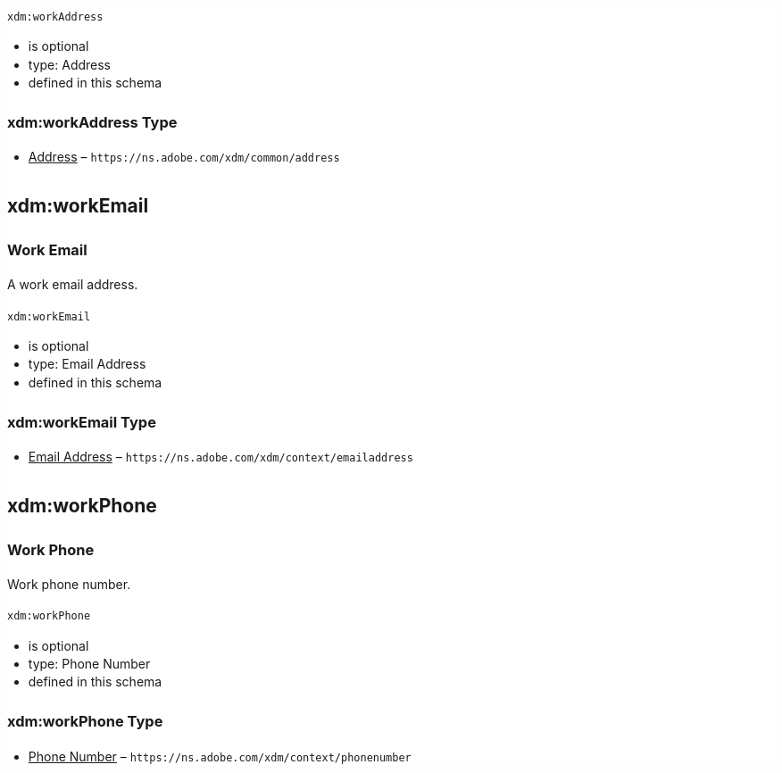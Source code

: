 
`xdm:workAddress`
* is optional
* type: Address
* defined in this schema

### xdm:workAddress Type


* [Address](../common/address.schema.md) – `https://ns.adobe.com/xdm/common/address`





## xdm:workEmail
### Work Email

A work email address.


`xdm:workEmail`
* is optional
* type: Email Address
* defined in this schema

### xdm:workEmail Type


* [Email Address](emailaddress.schema.md) – `https://ns.adobe.com/xdm/context/emailaddress`





## xdm:workPhone
### Work Phone

Work phone number.


`xdm:workPhone`
* is optional
* type: Phone Number
* defined in this schema

### xdm:workPhone Type


* [Phone Number](phonenumber.schema.md) – `https://ns.adobe.com/xdm/context/phonenumber`




